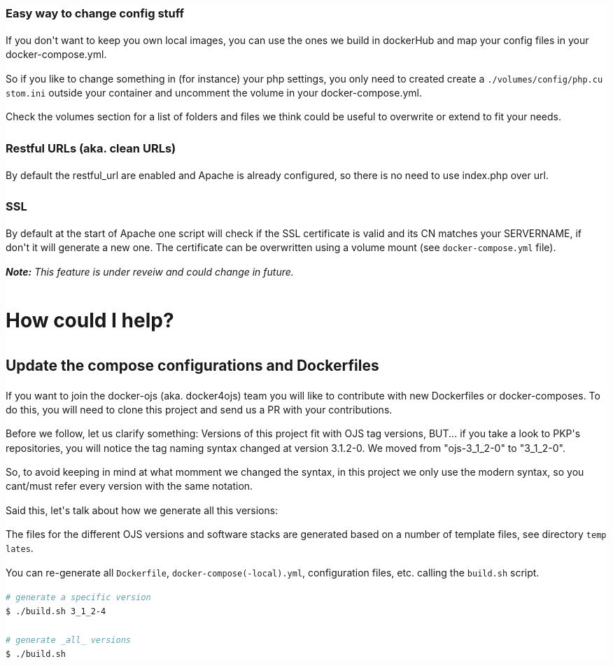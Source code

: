 ### Easy way to change config stuff

If you don't want to keep you own local images, you can use the ones we
build in dockerHub and map your config files in your docker-compose.yml.

So if you like to change something in (for instance) your php settings,
you only need to created create a `./volumes/config/php.custom.ini`
outside your container and uncomment the volume in your docker-compose.yml.

Check the volumes section for a list of folders and files we think could
be useful to overwrite or extend to fit your needs.

### Restful URLs (aka. clean URLs)

By default the restful_url are enabled and Apache is already configured,
so there is no need to use index.php over url.

### SSL

By default at the start of Apache one script will check if the SSL certificate
is valid and its CN matches your SERVERNAME, if don't it will generate a new one.
The certificate can be overwritten using a volume mount (see `docker-compose.yml` file).

_**Note:** This feature is under reveiw and could change in future._

# How could I help?

## Update the compose configurations and Dockerfiles

If you want to join the docker-ojs (aka. docker4ojs) team you will like to
contribute with new Dockerfiles or docker-composes. To do this, you will need
to clone this project and send us a PR with your contributions.

Before we follow, let us clarify something:
Versions of this project fit with OJS tag versions, BUT...
if you take a look to PKP's repositories, you will notice the tag naming
syntax changed at version 3.1.2-0. We moved from "ojs-3_1_2-0" to "3_1_2-0".

So, to avoid keeping in mind at what momment we changed the syntax, in this
project we only use the modern syntax, so you cant/must refer every version
with the same notation.

Said this, let's talk about how we generate all this versions:

The files for the different OJS versions and software stacks are generated based
on a number of template files, see directory `templates`.

You can re-generate all `Dockerfile`, `docker-compose(-local).yml`, configuration
files, etc. calling the `build.sh` script.

```bash
# generate a specific version
$ ./build.sh 3_1_2-4

# generate _all_ versions
$ ./build.sh
```
